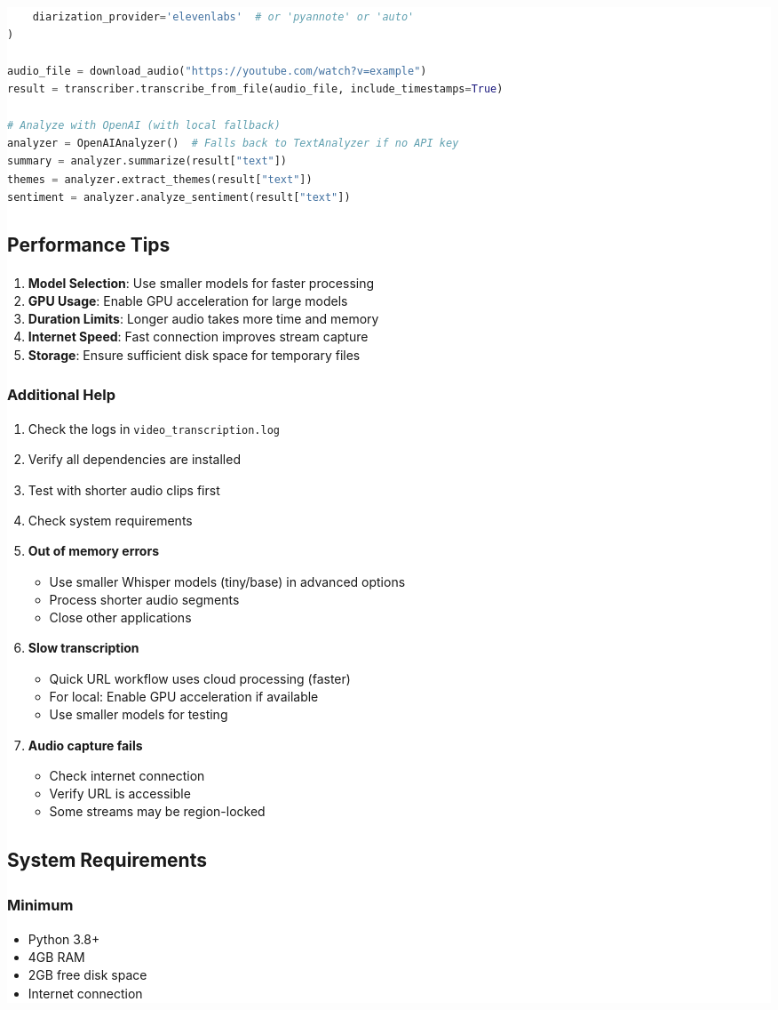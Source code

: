 ```python
    diarization_provider='elevenlabs'  # or 'pyannote' or 'auto'
)

audio_file = download_audio("https://youtube.com/watch?v=example")
result = transcriber.transcribe_from_file(audio_file, include_timestamps=True)

# Analyze with OpenAI (with local fallback)
analyzer = OpenAIAnalyzer()  # Falls back to TextAnalyzer if no API key
summary = analyzer.summarize(result["text"])
themes = analyzer.extract_themes(result["text"])
sentiment = analyzer.analyze_sentiment(result["text"])
```

## Performance Tips

1. **Model Selection**: Use smaller models for faster processing
2. **GPU Usage**: Enable GPU acceleration for large models
3. **Duration Limits**: Longer audio takes more time and memory
4. **Internet Speed**: Fast connection improves stream capture
5. **Storage**: Ensure sufficient disk space for temporary files

### Additional Help

1. Check the logs in `video_transcription.log`
2. Verify all dependencies are installed
3. Test with shorter audio clips first
4. Check system requirements

5. **Out of memory errors**
   - Use smaller Whisper models (tiny/base) in advanced options
   - Process shorter audio segments
   - Close other applications

6. **Slow transcription**
   - Quick URL workflow uses cloud processing (faster)
   - For local: Enable GPU acceleration if available
   - Use smaller models for testing

7. **Audio capture fails**
   - Check internet connection
   - Verify URL is accessible
   - Some streams may be region-locked

## System Requirements

### Minimum
- Python 3.8+
- 4GB RAM
- 2GB free disk space
- Internet connection
